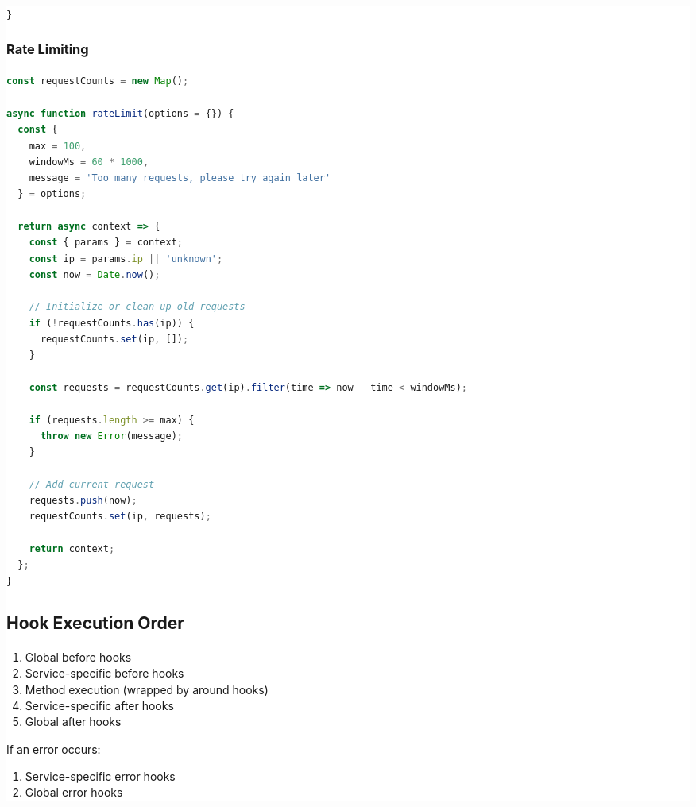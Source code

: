 ```javascript
}
```

### Rate Limiting

```javascript
const requestCounts = new Map();

async function rateLimit(options = {}) {
  const {
    max = 100,
    windowMs = 60 * 1000,
    message = 'Too many requests, please try again later'
  } = options;
  
  return async context => {
    const { params } = context;
    const ip = params.ip || 'unknown';
    const now = Date.now();
    
    // Initialize or clean up old requests
    if (!requestCounts.has(ip)) {
      requestCounts.set(ip, []);
    }
    
    const requests = requestCounts.get(ip).filter(time => now - time < windowMs);
    
    if (requests.length >= max) {
      throw new Error(message);
    }
    
    // Add current request
    requests.push(now);
    requestCounts.set(ip, requests);
    
    return context;
  };
}
```

## Hook Execution Order

1. Global before hooks
2. Service-specific before hooks
3. Method execution (wrapped by around hooks)
4. Service-specific after hooks
5. Global after hooks

If an error occurs:

1. Service-specific error hooks
2. Global error hooks
